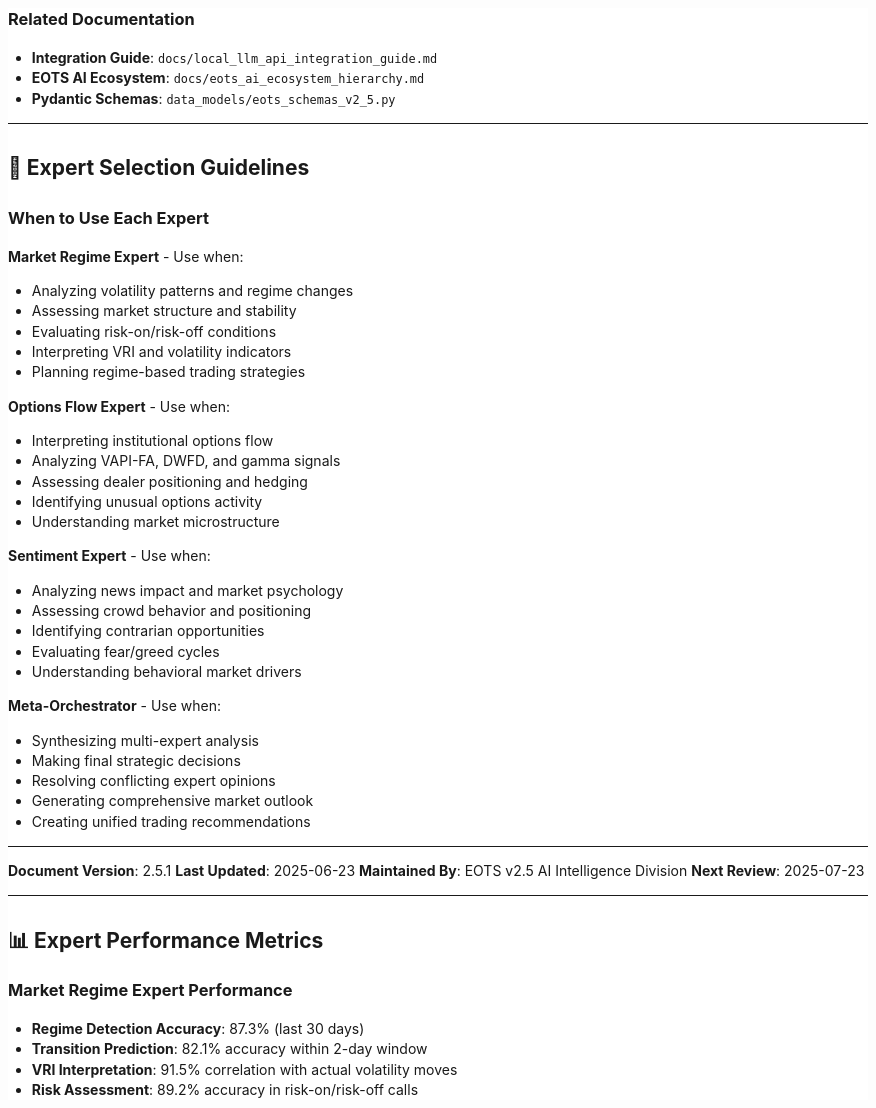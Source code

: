 ### **Related Documentation**
- **Integration Guide**: `docs/local_llm_api_integration_guide.md`
- **EOTS AI Ecosystem**: `docs/eots_ai_ecosystem_hierarchy.md`
- **Pydantic Schemas**: `data_models/eots_schemas_v2_5.py`

---

## 🎯 **Expert Selection Guidelines**

### **When to Use Each Expert**

**Market Regime Expert** - Use when:
- Analyzing volatility patterns and regime changes
- Assessing market structure and stability
- Evaluating risk-on/risk-off conditions
- Interpreting VRI and volatility indicators
- Planning regime-based trading strategies

**Options Flow Expert** - Use when:
- Interpreting institutional options flow
- Analyzing VAPI-FA, DWFD, and gamma signals
- Assessing dealer positioning and hedging
- Identifying unusual options activity
- Understanding market microstructure

**Sentiment Expert** - Use when:
- Analyzing news impact and market psychology
- Assessing crowd behavior and positioning
- Identifying contrarian opportunities
- Evaluating fear/greed cycles
- Understanding behavioral market drivers

**Meta-Orchestrator** - Use when:
- Synthesizing multi-expert analysis
- Making final strategic decisions
- Resolving conflicting expert opinions
- Generating comprehensive market outlook
- Creating unified trading recommendations

---

**Document Version**: 2.5.1
**Last Updated**: 2025-06-23
**Maintained By**: EOTS v2.5 AI Intelligence Division
**Next Review**: 2025-07-23

---

## 📊 **Expert Performance Metrics**

### **Market Regime Expert Performance**
- **Regime Detection Accuracy**: 87.3% (last 30 days)
- **Transition Prediction**: 82.1% accuracy within 2-day window
- **VRI Interpretation**: 91.5% correlation with actual volatility moves
- **Risk Assessment**: 89.2% accuracy in risk-on/risk-off calls
